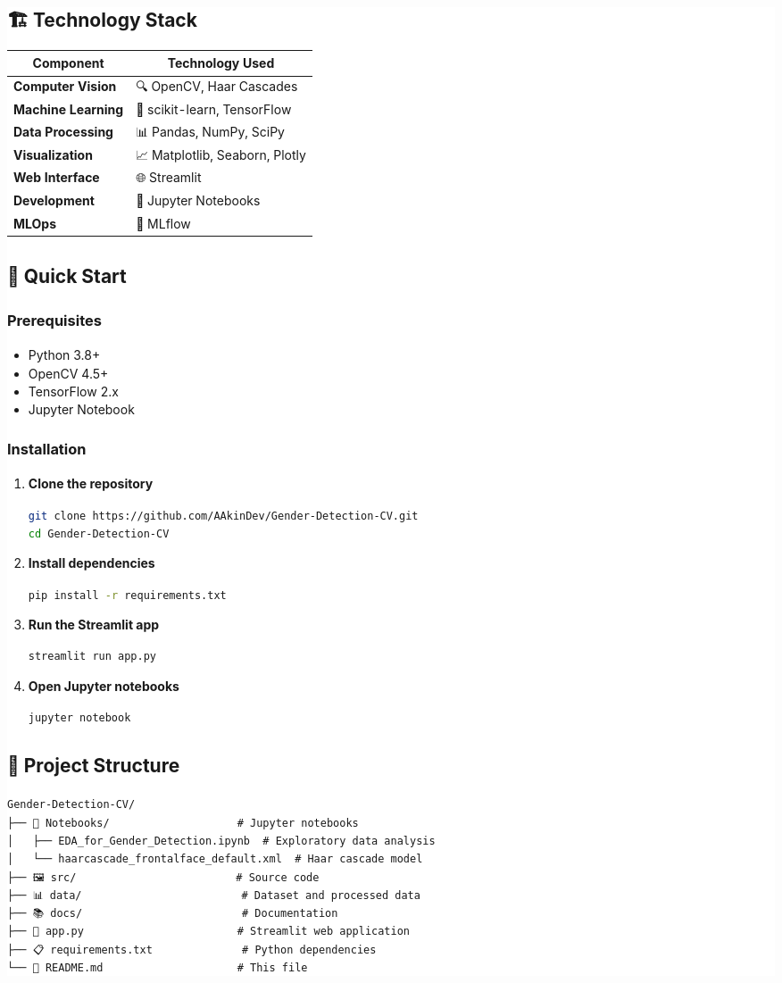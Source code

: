 ## 🏗️ Technology Stack

| Component | Technology Used |
|-----------|----------------|
| **Computer Vision** | 🔍 OpenCV, Haar Cascades |
| **Machine Learning** | 🤖 scikit-learn, TensorFlow |
| **Data Processing** | 📊 Pandas, NumPy, SciPy |
| **Visualization** | 📈 Matplotlib, Seaborn, Plotly |
| **Web Interface** | 🌐 Streamlit |
| **Development** | 📓 Jupyter Notebooks |
| **MLOps** | 🔄 MLflow |

## 🚀 Quick Start

### Prerequisites

- Python 3.8+
- OpenCV 4.5+
- TensorFlow 2.x
- Jupyter Notebook

### Installation

1. **Clone the repository**
   ```bash
   git clone https://github.com/AAkinDev/Gender-Detection-CV.git
   cd Gender-Detection-CV
   ```

2. **Install dependencies**
   ```bash
   pip install -r requirements.txt
   ```

3. **Run the Streamlit app**
   ```bash
   streamlit run app.py
   ```

4. **Open Jupyter notebooks**
   ```bash
   jupyter notebook
   ```

## 📁 Project Structure

```
Gender-Detection-CV/
├── 📓 Notebooks/                    # Jupyter notebooks
│   ├── EDA_for_Gender_Detection.ipynb  # Exploratory data analysis
│   └── haarcascade_frontalface_default.xml  # Haar cascade model
├── 🖼️ src/                         # Source code
├── 📊 data/                         # Dataset and processed data
├── 📚 docs/                         # Documentation
├── 🚀 app.py                        # Streamlit web application
├── 📋 requirements.txt              # Python dependencies
└── 📖 README.md                     # This file
```
